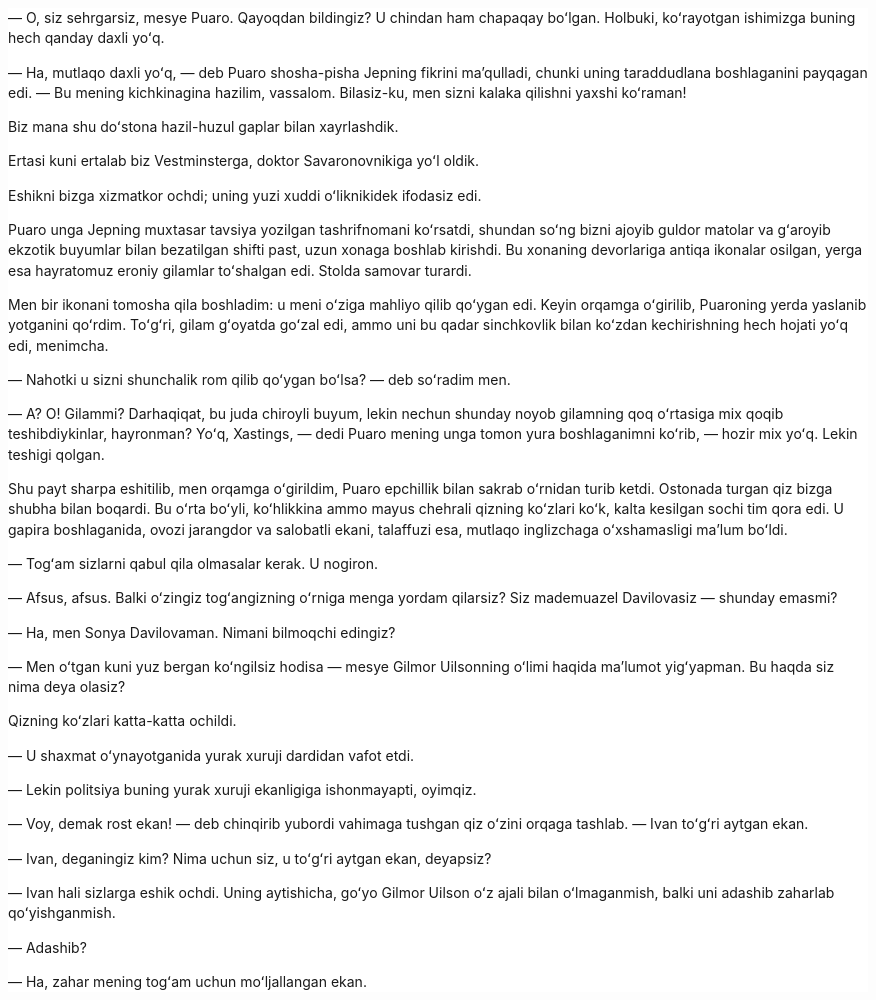 — O, siz sehrgarsiz, mesye Puaro. Qayoqdan bildingiz? U chindan ham chapaqay boʻlgan. Holbuki, koʻrayotgan ishimizga buning hech qanday daxli yoʻq.

— Ha, mutlaqo daxli yoʻq, — deb Puaro shosha-pisha Jepning fikrini maʼqulladi, chunki uning taraddudlana boshlaganini payqagan edi. — Bu mening kichkinagina hazilim, vassalom. Bilasiz-ku, men sizni kalaka qilishni yaxshi koʻraman!

Biz mana shu doʻstona hazil-huzul gaplar bilan xayrlashdik.

Ertasi kuni ertalab biz Vestminsterga, doktor Savaronovnikiga yoʻl oldik.

Eshikni bizga xizmatkor ochdi; uning yuzi xuddi oʻliknikidek ifodasiz edi.

Puaro unga Jepning muxtasar tavsiya yozilgan tashrifnomani koʻrsatdi, shundan soʻng bizni ajoyib guldor matolar va gʻaroyib ekzotik buyumlar bilan bezatilgan shifti past, uzun xonaga boshlab kirishdi. Bu xonaning devorlariga antiqa ikonalar osilgan, yerga esa hayratomuz eroniy gilamlar toʻshalgan edi. Stolda samovar turardi.

Men bir ikonani tomosha qila boshladim: u meni oʻziga mahliyo qilib qoʻygan edi. Keyin orqamga oʻgirilib, Puaroning yerda yaslanib yotganini qoʻrdim. Toʻgʻri, gilam gʻoyatda goʻzal edi, ammo uni bu qadar sinchkovlik bilan koʻzdan kechirishning hech hojati yoʻq edi, menimcha.

— Nahotki u sizni shunchalik rom qilib qoʻygan boʻlsa? — deb soʻradim men.

— A? O! Gilammi? Darhaqiqat, bu juda chiroyli buyum, lekin nechun shunday noyob gilamning qoq oʻrtasiga mix qoqib teshibdiykinlar, hayronman? Yoʻq, Xastings, — dedi Puaro mening unga tomon yura boshlaganimni koʻrib, — hozir mix yoʻq. Lekin teshigi qolgan.

Shu payt sharpa eshitilib, men orqamga oʻgirildim, Puaro epchillik bilan sakrab oʻrnidan turib ketdi. Ostonada turgan qiz bizga shubha bilan boqardi. Bu oʻrta boʻyli, koʻhlikkina ammo mayus chehrali qizning koʻzlari koʻk, kalta kesilgan sochi tim qora edi. U gapira boshlaganida, ovozi jarangdor va salobatli ekani, talaffuzi esa, mutlaqo inglizchaga oʻxshamasligi maʼlum boʻldi.

— Togʻam sizlarni qabul qila olmasalar kerak. U nogiron.

— Afsus, afsus. Balki oʻzingiz togʻangizning oʻrniga menga yordam qilarsiz? Siz mademuazel Davilovasiz — shunday emasmi?

— Ha, men Sonya Davilovaman. Nimani bilmoqchi edingiz?

— Men oʻtgan kuni yuz bergan koʻngilsiz hodisa — mesye Gilmor Uilsonning oʻlimi haqida maʼlumot yigʻyapman. Bu haqda siz nima deya olasiz?

Qizning koʻzlari katta-katta ochildi.

— U shaxmat oʻynayotganida yurak xuruji dardidan vafot etdi.

— Lekin politsiya buning yurak xuruji ekanligiga ishonmayapti, oyimqiz.

— Voy, demak rost ekan! — deb chinqirib yubordi vahimaga tushgan qiz oʻzini orqaga tashlab. — Ivan toʻgʻri aytgan ekan.

— Ivan, deganingiz kim? Nima uchun siz, u toʻgʻri aytgan ekan, deyapsiz?

— Ivan hali sizlarga eshik ochdi. Uning aytishicha, goʻyo Gilmor Uilson oʻz ajali bilan oʻlmaganmish, balki uni adashib zaharlab qoʻyishganmish.

— Adashib?

— Ha, zahar mening togʻam uchun moʻljallangan ekan.
